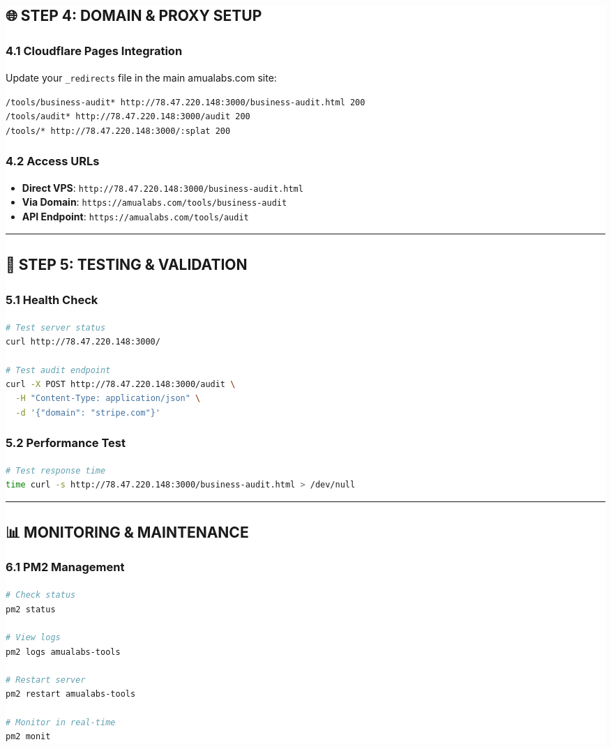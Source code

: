 
## 🌐 **STEP 4: DOMAIN & PROXY SETUP**

### **4.1 Cloudflare Pages Integration**
Update your `_redirects` file in the main amualabs.com site:
```
/tools/business-audit* http://78.47.220.148:3000/business-audit.html 200
/tools/audit* http://78.47.220.148:3000/audit 200
/tools/* http://78.47.220.148:3000/:splat 200
```

### **4.2 Access URLs**
- **Direct VPS**: `http://78.47.220.148:3000/business-audit.html`
- **Via Domain**: `https://amualabs.com/tools/business-audit`
- **API Endpoint**: `https://amualabs.com/tools/audit`

---

## 🧪 **STEP 5: TESTING & VALIDATION**

### **5.1 Health Check**
```bash
# Test server status
curl http://78.47.220.148:3000/

# Test audit endpoint
curl -X POST http://78.47.220.148:3000/audit \
  -H "Content-Type: application/json" \
  -d '{"domain": "stripe.com"}'
```

### **5.2 Performance Test**
```bash
# Test response time
time curl -s http://78.47.220.148:3000/business-audit.html > /dev/null
```

---

## 📊 **MONITORING & MAINTENANCE**

### **6.1 PM2 Management**
```bash
# Check status
pm2 status

# View logs
pm2 logs amualabs-tools

# Restart server
pm2 restart amualabs-tools

# Monitor in real-time
pm2 monit
```
